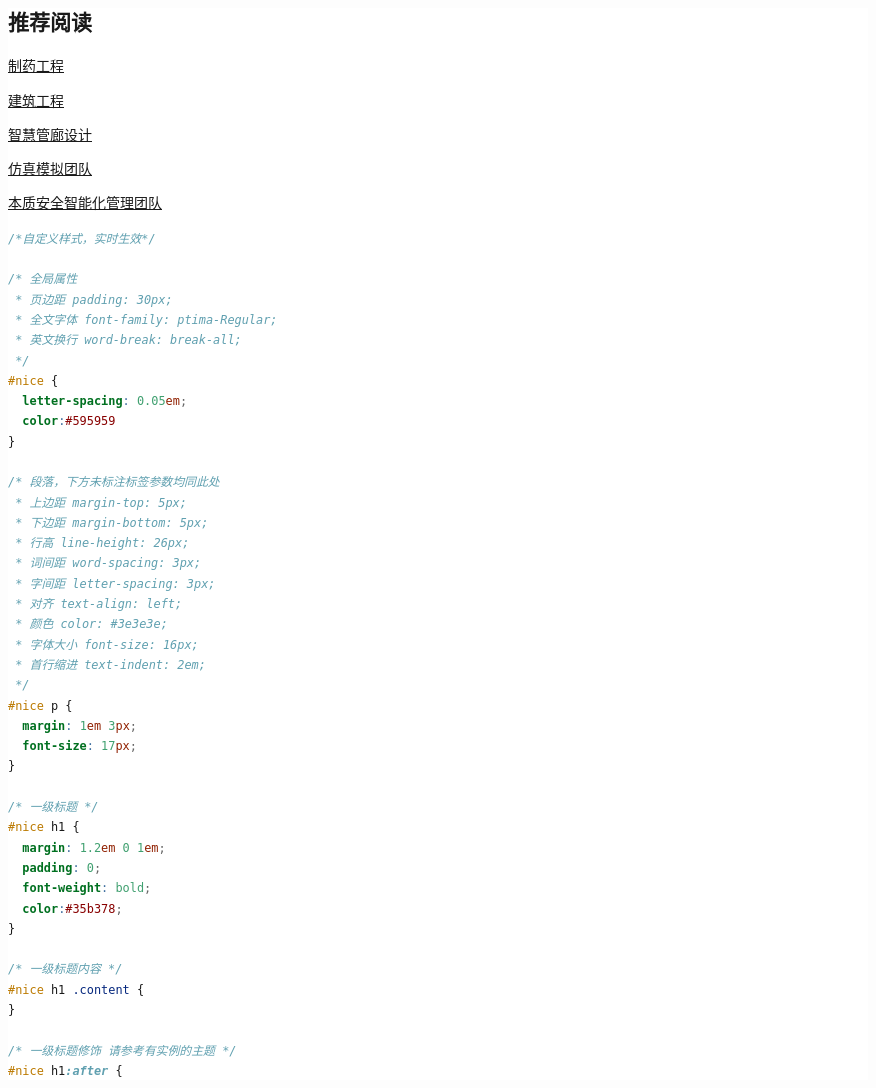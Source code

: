 ## 推荐阅读


[制药工程](https://mp.weixin.qq.com/s?__biz=MzU2OTcwMzc4MQ==&mid=2247483766&idx=1&sn=7c2fbbe77a4fd2dbaea0d7a3d40d1245&chksm=fcfbed7ccb8c646aa4e47def234435f046dbb02de70341a3dadc5c98049f690e66da014cfef2&scene=21#wechat_redirect)

[建筑工程](https://mp.weixin.qq.com/s?__biz=MzU2OTcwMzc4MQ==&mid=2247483865&idx=1&sn=c2ff8b3fba93791d080239f818b8bdf3&chksm=fcfbedd3cb8c64c556dd9ba32678efb96d27b4c5deaebfbf275d6ad8d41f5d7043bea2125353&token=1523493344&lang=zh_CN#rd)

[智慧管廊设计](https://mp.weixin.qq.com/s?__biz=MzU2OTcwMzc4MQ==&mid=2247483914&idx=1&sn=45382d2cd30394d78acde5d1f77262ba&chksm=fcfbee00cb8c67162e61c44e9e59efdf1ce33ad0c455d9735f0980fbca522150941bff4afafd&token=1523493344&lang=zh_CN#rd)

[仿真模拟团队](https://mp.weixin.qq.com/s?__biz=MzU2OTcwMzc4MQ==&mid=2247483902&idx=1&sn=2f47f047d75b05196e93f3cd8810a013&chksm=fcfbedf4cb8c64e2dee2bdff96f08ff277a9645db713de26ac2f768d68bcb088411bcde14cc6&token=1523493344&lang=zh_CN#rd)

[本质安全智能化管理团队](https://mp.weixin.qq.com/s?__biz=MzU2OTcwMzc4MQ==&mid=2247483914&idx=2&sn=e6287f9cf3fc55fc3c8ac8c8de3846eb&chksm=fcfbee00cb8c6716148092eb543ca4731be2abb646580e433de4bcbc2f600d0a8e393b0d5017&token=1523493344&lang=zh_CN#rd)

```css
/*自定义样式，实时生效*/

/* 全局属性
 * 页边距 padding: 30px;
 * 全文字体 font-family: ptima-Regular;
 * 英文换行 word-break: break-all;
 */
#nice {
  letter-spacing: 0.05em;
  color:#595959
}

/* 段落，下方未标注标签参数均同此处
 * 上边距 margin-top: 5px;
 * 下边距 margin-bottom: 5px;
 * 行高 line-height: 26px;
 * 词间距 word-spacing: 3px;
 * 字间距 letter-spacing: 3px;
 * 对齐 text-align: left;
 * 颜色 color: #3e3e3e;
 * 字体大小 font-size: 16px;
 * 首行缩进 text-indent: 2em;
 */
#nice p {
  margin: 1em 3px;
  font-size: 17px;
}

/* 一级标题 */
#nice h1 {
  margin: 1.2em 0 1em;
  padding: 0;
  font-weight: bold;
  color:#35b378;
}

/* 一级标题内容 */
#nice h1 .content {
}

/* 一级标题修饰 请参考有实例的主题 */
#nice h1:after {
```